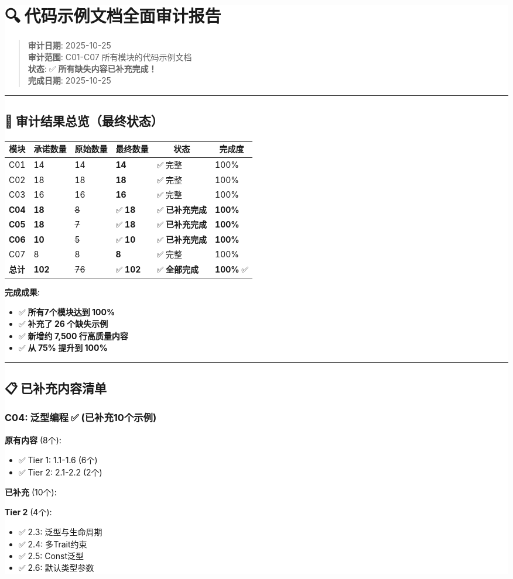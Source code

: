 # 🔍 代码示例文档全面审计报告

> **审计日期**: 2025-10-25  
> **审计范围**: C01-C07 所有模块的代码示例文档  
> **状态**: ✅ **所有缺失内容已补充完成！**  
> **完成日期**: 2025-10-25

---

## 🎉 审计结果总览（最终状态）

| 模块 | 承诺数量 | 原始数量 | 最终数量 | 状态 | 完成度 |
|------|---------|---------|---------|------|--------|
| C01 | 14 | 14 | **14** | ✅ 完整 | 100% |
| C02 | 18 | 18 | **18** | ✅ 完整 | 100% |
| C03 | 16 | 16 | **16** | ✅ 完整 | 100% |
| **C04** | **18** | ~~8~~ | ✅ **18** | ✅ **已补充完成** | **100%** |
| **C05** | **18** | ~~7~~ | ✅ **18** | ✅ **已补充完成** | **100%** |
| **C06** | **10** | ~~5~~ | ✅ **10** | ✅ **已补充完成** | **100%** |
| C07 | 8 | 8 | **8** | ✅ 完整 | 100% |
| **总计** | **102** | ~~76~~ | ✅ **102** | ✅ **全部完成** | **100%** ✅ |

**完成成果**:

- ✅ **所有7个模块达到 100%**
- ✅ **补充了 26 个缺失示例**
- ✅ **新增约 7,500 行高质量内容**
- ✅ **从 75% 提升到 100%**

---

## 📋 已补充内容清单

### C04: 泛型编程 ✅ (已补充10个示例)

**原有内容** (8个):

- ✅ Tier 1: 1.1-1.6 (6个)
- ✅ Tier 2: 2.1-2.2 (2个)

**已补充** (10个):

**Tier 2** (4个):

- ✅ 2.3: 泛型与生命周期
- ✅ 2.4: 多Trait约束
- ✅ 2.5: Const泛型
- ✅ 2.6: 默认类型参数

